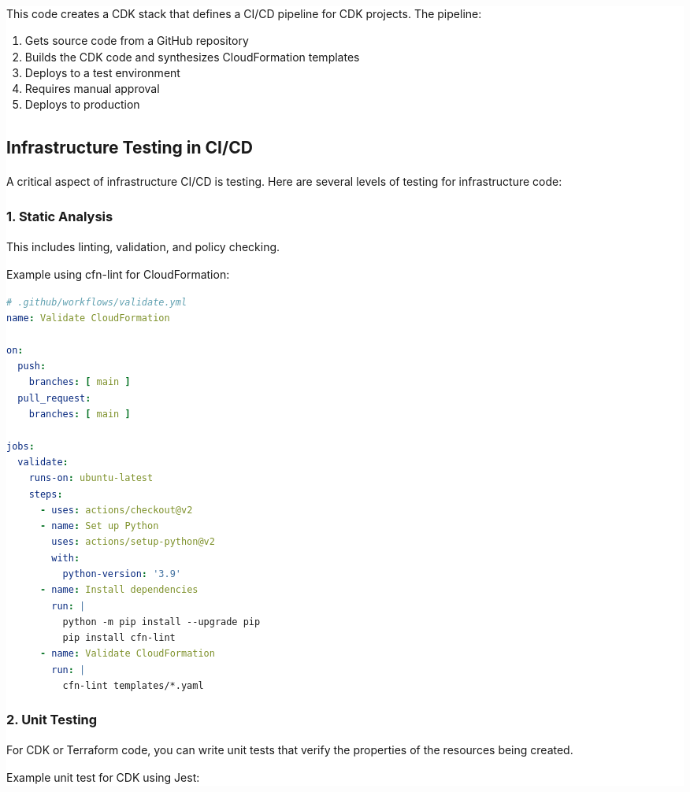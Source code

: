 This code creates a CDK stack that defines a CI/CD pipeline for CDK projects. The pipeline:

1. Gets source code from a GitHub repository
2. Builds the CDK code and synthesizes CloudFormation templates
3. Deploys to a test environment
4. Requires manual approval
5. Deploys to production

## Infrastructure Testing in CI/CD

A critical aspect of infrastructure CI/CD is testing. Here are several levels of testing for infrastructure code:

### 1. Static Analysis

This includes linting, validation, and policy checking.

Example using cfn-lint for CloudFormation:

```yaml
# .github/workflows/validate.yml
name: Validate CloudFormation

on:
  push:
    branches: [ main ]
  pull_request:
    branches: [ main ]

jobs:
  validate:
    runs-on: ubuntu-latest
    steps:
      - uses: actions/checkout@v2
      - name: Set up Python
        uses: actions/setup-python@v2
        with:
          python-version: '3.9'
      - name: Install dependencies
        run: |
          python -m pip install --upgrade pip
          pip install cfn-lint
      - name: Validate CloudFormation
        run: |
          cfn-lint templates/*.yaml
```

### 2. Unit Testing

For CDK or Terraform code, you can write unit tests that verify the properties of the resources being created.

Example unit test for CDK using Jest:
